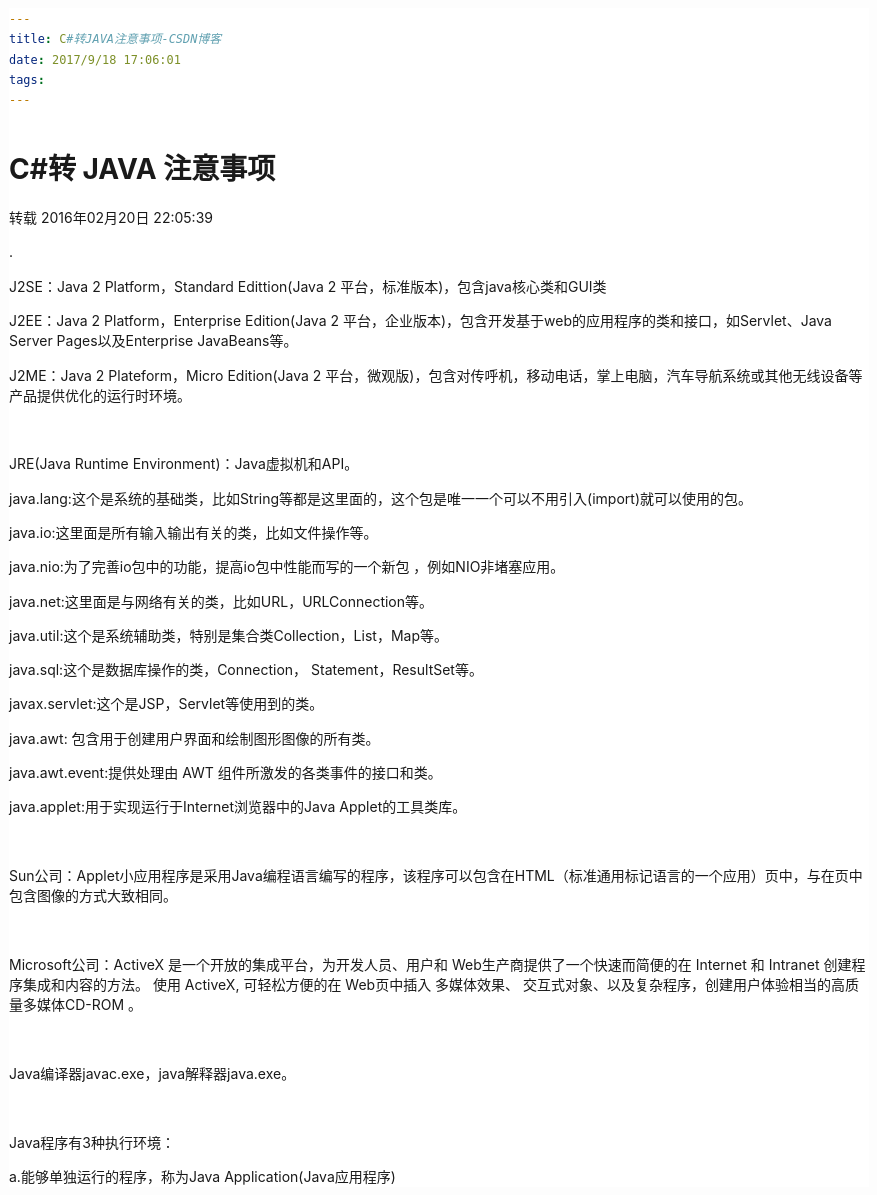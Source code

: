```yaml
---
title: C#转JAVA注意事项-CSDN博客
date: 2017/9/18 17:06:01
tags:
---
```



# C#转 JAVA 注意事项

转载  2016年02月20日 22:05:39


.

J2SE：Java 2 Platform，Standard Edittion(Java 2 平台，标准版本)，包含java核心类和GUI类

J2EE：Java 2 Platform，Enterprise Edition(Java 2 平台，企业版本)，包含开发基于web的应用程序的类和接口，如Servlet、Java Server Pages以及Enterprise JavaBeans等。

J2ME：Java 2 Plateform，Micro Edition(Java 2 平台，微观版)，包含对传呼机，移动电话，掌上电脑，汽车导航系统或其他无线设备等产品提供优化的运行时环境。

 

JRE(Java Runtime Environment)：Java虚拟机和API。

java.lang:这个是系统的基础类，比如String等都是这里面的，这个包是唯一一个可以不用引入(import)就可以使用的包。

java.io:这里面是所有输入输出有关的类，比如文件操作等。

java.nio:为了完善io包中的功能，提高io包中性能而写的一个新包 ，例如NIO非堵塞应用。

java.net:这里面是与网络有关的类，比如URL，URLConnection等。

java.util:这个是系统辅助类，特别是集合类Collection，List，Map等。

java.sql:这个是数据库操作的类，Connection， Statement，ResultSet等。

javax.servlet:这个是JSP，Servlet等使用到的类。

java.awt: 包含用于创建用户界面和绘制图形图像的所有类。

java.awt.event:提供处理由 AWT 组件所激发的各类事件的接口和类。

java.applet:用于实现运行于Internet浏览器中的Java Applet的工具类库。

 

Sun公司：Applet小应用程序是采用Java编程语言编写的程序，该程序可以包含在HTML（标准通用标记语言的一个应用）页中，与在页中包含图像的方式大致相同。

 

Microsoft公司：ActiveX 是一个开放的集成平台，为开发人员、用户和 Web生产商提供了一个快速而简便的在 Internet 和 Intranet 创建程序集成和内容的方法。 使用 ActiveX, 可轻松方便的在 Web页中插入 多媒体效果、 交互式对象、以及复杂程序，创建用户体验相当的高质量多媒体CD-ROM 。

 

Java编译器javac.exe，java解释器java.exe。

 

Java程序有3种执行环境：

a.能够单独运行的程序，称为Java Application(Java应用程序)
